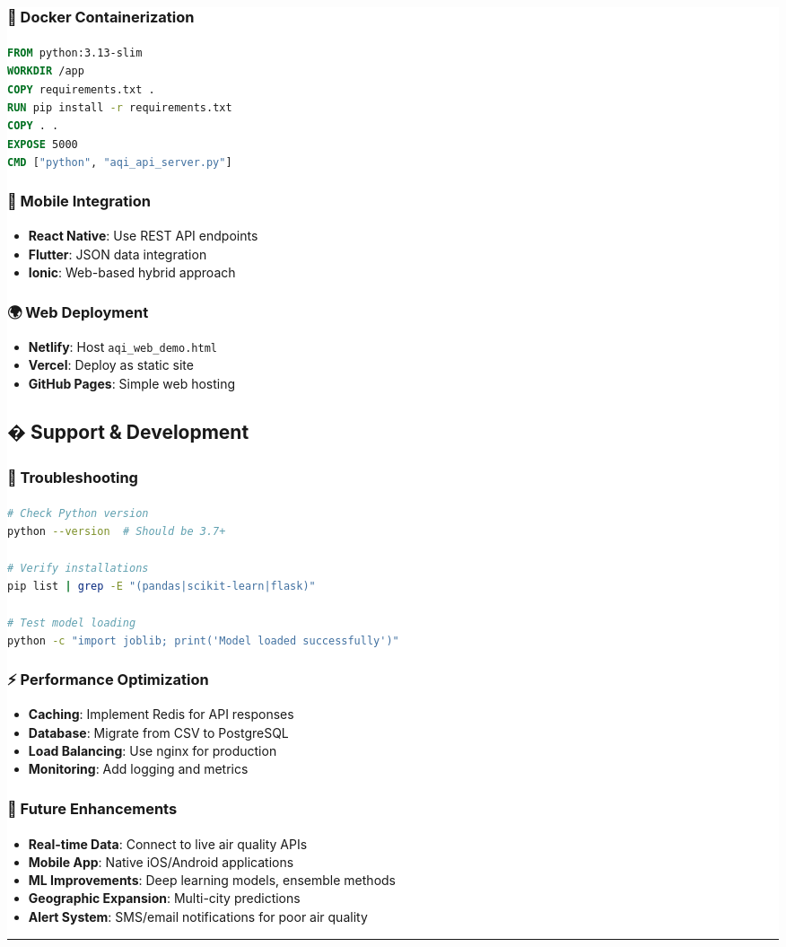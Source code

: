 ### **🐳 Docker Containerization**

```dockerfile
FROM python:3.13-slim
WORKDIR /app
COPY requirements.txt .
RUN pip install -r requirements.txt
COPY . .
EXPOSE 5000
CMD ["python", "aqi_api_server.py"]
```

### **📱 Mobile Integration**

- **React Native**: Use REST API endpoints
- **Flutter**: JSON data integration
- **Ionic**: Web-based hybrid approach

### **🌍 Web Deployment**

- **Netlify**: Host `aqi_web_demo.html`
- **Vercel**: Deploy as static site
- **GitHub Pages**: Simple web hosting

## � **Support & Development**

### **🔧 Troubleshooting**

```bash
# Check Python version
python --version  # Should be 3.7+

# Verify installations
pip list | grep -E "(pandas|scikit-learn|flask)"

# Test model loading
python -c "import joblib; print('Model loaded successfully')"
```

### **⚡ Performance Optimization**

- **Caching**: Implement Redis for API responses
- **Database**: Migrate from CSV to PostgreSQL
- **Load Balancing**: Use nginx for production
- **Monitoring**: Add logging and metrics

### **🔮 Future Enhancements**

- **Real-time Data**: Connect to live air quality APIs
- **Mobile App**: Native iOS/Android applications
- **ML Improvements**: Deep learning models, ensemble methods
- **Geographic Expansion**: Multi-city predictions
- **Alert System**: SMS/email notifications for poor air quality

---